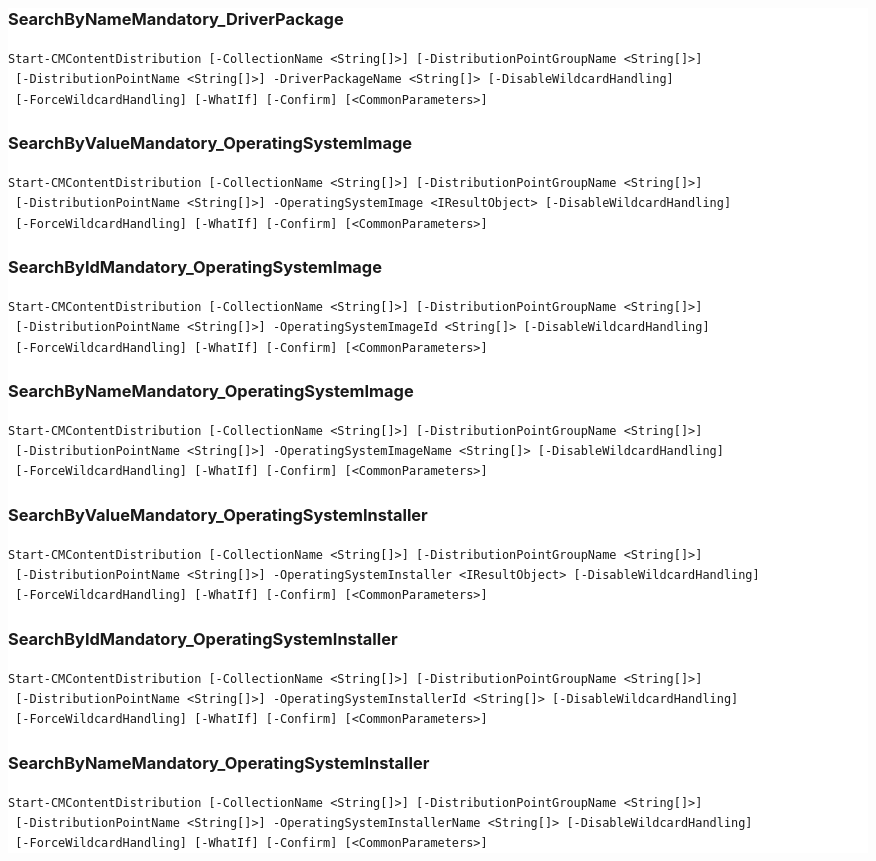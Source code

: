 ### SearchByNameMandatory_DriverPackage
```
Start-CMContentDistribution [-CollectionName <String[]>] [-DistributionPointGroupName <String[]>]
 [-DistributionPointName <String[]>] -DriverPackageName <String[]> [-DisableWildcardHandling]
 [-ForceWildcardHandling] [-WhatIf] [-Confirm] [<CommonParameters>]
```

### SearchByValueMandatory_OperatingSystemImage
```
Start-CMContentDistribution [-CollectionName <String[]>] [-DistributionPointGroupName <String[]>]
 [-DistributionPointName <String[]>] -OperatingSystemImage <IResultObject> [-DisableWildcardHandling]
 [-ForceWildcardHandling] [-WhatIf] [-Confirm] [<CommonParameters>]
```

### SearchByIdMandatory_OperatingSystemImage
```
Start-CMContentDistribution [-CollectionName <String[]>] [-DistributionPointGroupName <String[]>]
 [-DistributionPointName <String[]>] -OperatingSystemImageId <String[]> [-DisableWildcardHandling]
 [-ForceWildcardHandling] [-WhatIf] [-Confirm] [<CommonParameters>]
```

### SearchByNameMandatory_OperatingSystemImage
```
Start-CMContentDistribution [-CollectionName <String[]>] [-DistributionPointGroupName <String[]>]
 [-DistributionPointName <String[]>] -OperatingSystemImageName <String[]> [-DisableWildcardHandling]
 [-ForceWildcardHandling] [-WhatIf] [-Confirm] [<CommonParameters>]
```

### SearchByValueMandatory_OperatingSystemInstaller
```
Start-CMContentDistribution [-CollectionName <String[]>] [-DistributionPointGroupName <String[]>]
 [-DistributionPointName <String[]>] -OperatingSystemInstaller <IResultObject> [-DisableWildcardHandling]
 [-ForceWildcardHandling] [-WhatIf] [-Confirm] [<CommonParameters>]
```

### SearchByIdMandatory_OperatingSystemInstaller
```
Start-CMContentDistribution [-CollectionName <String[]>] [-DistributionPointGroupName <String[]>]
 [-DistributionPointName <String[]>] -OperatingSystemInstallerId <String[]> [-DisableWildcardHandling]
 [-ForceWildcardHandling] [-WhatIf] [-Confirm] [<CommonParameters>]
```

### SearchByNameMandatory_OperatingSystemInstaller
```
Start-CMContentDistribution [-CollectionName <String[]>] [-DistributionPointGroupName <String[]>]
 [-DistributionPointName <String[]>] -OperatingSystemInstallerName <String[]> [-DisableWildcardHandling]
 [-ForceWildcardHandling] [-WhatIf] [-Confirm] [<CommonParameters>]
```
